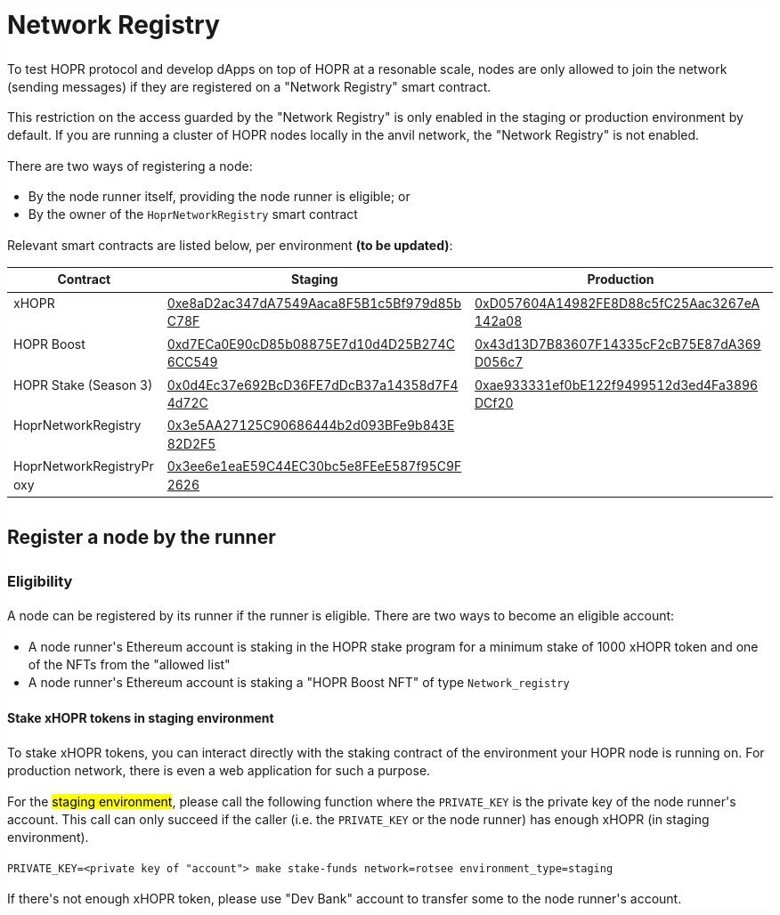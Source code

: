 # Network Registry

To test HOPR protocol and develop dApps on top of HOPR at a resonable scale, nodes are only allowed to join the network (sending messages) if they are registered on a "Network Registry" smart contract.

This restriction on the access guarded by the "Network Registry" is only enabled in the staging or production environment by default. If you are running a cluster of HOPR nodes locally in the anvil network, the "Network Registry" is not enabled.

There are two ways of registering a node:

- By the node runner itself, providing the node runner is eligible; or
- By the owner of the `HoprNetworkRegistry` smart contract

Relevant smart contracts are listed below, per environment **(to be updated)**:

| Contract                 | Staging                                                                                                                      | Production                                                                                                                           |
| ------------------------ | ---------------------------------------------------------------------------------------------------------------------------- | ------------------------------------------------------------------------------------------------------------------------------------ |
| xHOPR                    | [0xe8aD2ac347dA7549Aaca8F5B1c5Bf979d85bC78F](https://goerli.etherscan.io/token/0xe8aD2ac347dA7549Aaca8F5B1c5Bf979d85bC78F)   | [0xD057604A14982FE8D88c5fC25Aac3267eA142a08](https://blockscout.com/xdai/mainnet/address/0xD057604A14982FE8D88c5fC25Aac3267eA142a08) |
| HOPR Boost               | [0xd7ECa0E90cD85b08875E7d10d4D25B274C6CC549](https://goerli.etherscan.io/token/0xd7eca0e90cd85b08875e7d10d4d25b274c6cc549)   | [0x43d13D7B83607F14335cF2cB75E87dA369D056c7](https://blockscout.com/xdai/mainnet/address/0x43d13D7B83607F14335cF2cB75E87dA369D056c7) |
| HOPR Stake (Season 3)    | [0x0d4Ec37e692BcD36FE7dDcB37a14358d7F44d72C](https://goerli.etherscan.io/address/0x0d4Ec37e692BcD36FE7dDcB37a14358d7F44d72C) | [0xae933331ef0bE122f9499512d3ed4Fa3896DCf20](https://blockscout.com/xdai/mainnet/address/0xae933331ef0bE122f9499512d3ed4Fa3896DCf20) |
| HoprNetworkRegistry      | [0x3e5AA27125C90686444b2d093BFe9b843E82D2F5](https://goerli.etherscan.io/address/0x3e5AA27125C90686444b2d093BFe9b843E82D2F5) |                                                                                                                                      |
| HoprNetworkRegistryProxy | [0x3ee6e1eaE59C44EC30bc5e8FEeE587f95C9F2626](https://goerli.etherscan.io/address/0x3ee6e1eaE59C44EC30bc5e8FEeE587f95C9F2626) |                                                                                                                                      |

## Register a node by the runner

### Eligibility

A node can be registered by its runner if the runner is eligible. There are two ways to become an eligible account:

- A node runner's Ethereum account is staking in the HOPR stake program for a minimum stake of 1000 xHOPR token and one of the NFTs from the "allowed list"
- A node runner's Ethereum account is staking a "HOPR Boost NFT" of type `Network_registry`

#### Stake xHOPR tokens in staging environment

To stake xHOPR tokens, you can interact directly with the staking contract of the environment your HOPR node is running on. For production network, there is even a web application for such a purpose.

For the <mark>staging environment</mark>, please call the following function where the `PRIVATE_KEY` is the private key of the node runner's account. This call can only succeed if the caller (i.e. the `PRIVATE_KEY` or the node runner) has enough xHOPR (in staging environment).

```
PRIVATE_KEY=<private key of "account"> make stake-funds network=rotsee environment_type=staging
```

If there's not enough xHOPR token, please use "Dev Bank" account to transfer some to the node runner's account.
